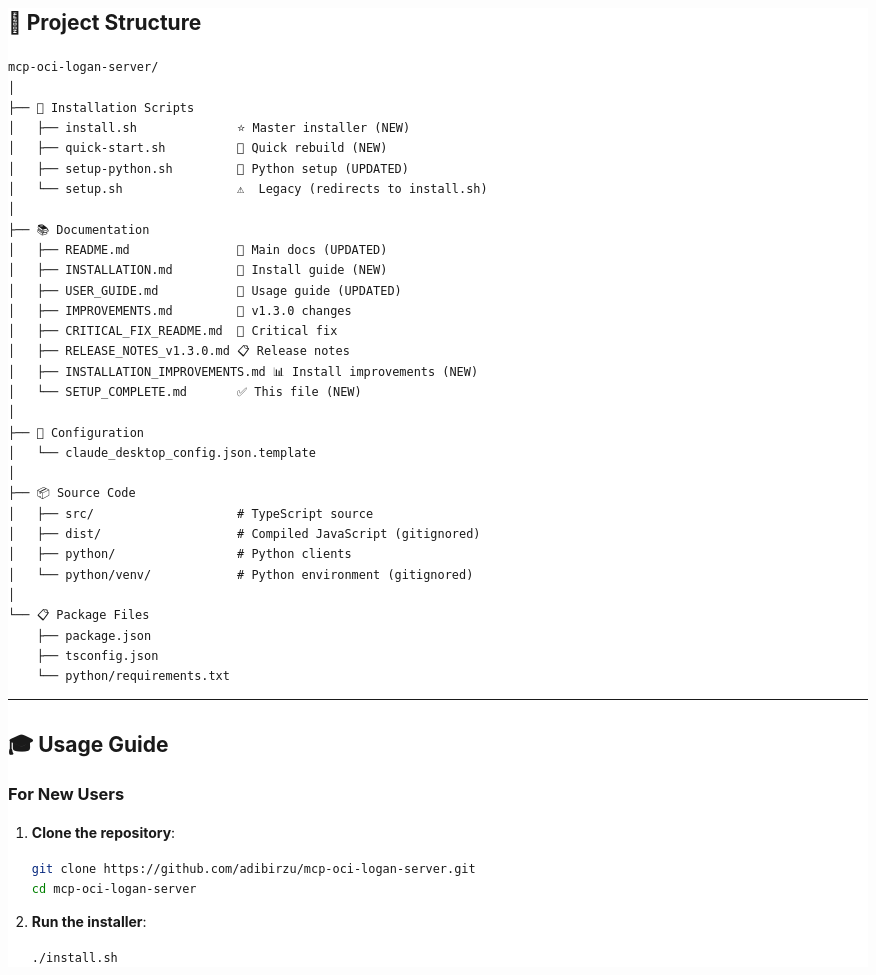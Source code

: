 
## 📁 Project Structure

```
mcp-oci-logan-server/
│
├── 📜 Installation Scripts
│   ├── install.sh              ⭐ Master installer (NEW)
│   ├── quick-start.sh          🚀 Quick rebuild (NEW)
│   ├── setup-python.sh         🐍 Python setup (UPDATED)
│   └── setup.sh                ⚠️  Legacy (redirects to install.sh)
│
├── 📚 Documentation
│   ├── README.md               📖 Main docs (UPDATED)
│   ├── INSTALLATION.md         📘 Install guide (NEW)
│   ├── USER_GUIDE.md           📗 Usage guide (UPDATED)
│   ├── IMPROVEMENTS.md         📙 v1.3.0 changes
│   ├── CRITICAL_FIX_README.md  🚨 Critical fix
│   ├── RELEASE_NOTES_v1.3.0.md 📋 Release notes
│   ├── INSTALLATION_IMPROVEMENTS.md 📊 Install improvements (NEW)
│   └── SETUP_COMPLETE.md       ✅ This file (NEW)
│
├── 🔧 Configuration
│   └── claude_desktop_config.json.template
│
├── 📦 Source Code
│   ├── src/                    # TypeScript source
│   ├── dist/                   # Compiled JavaScript (gitignored)
│   ├── python/                 # Python clients
│   └── python/venv/            # Python environment (gitignored)
│
└── 📋 Package Files
    ├── package.json
    ├── tsconfig.json
    └── python/requirements.txt
```

---

## 🎓 Usage Guide

### For New Users

1. **Clone the repository**:
   ```bash
   git clone https://github.com/adibirzu/mcp-oci-logan-server.git
   cd mcp-oci-logan-server
   ```

2. **Run the installer**:
   ```bash
   ./install.sh
   ```
